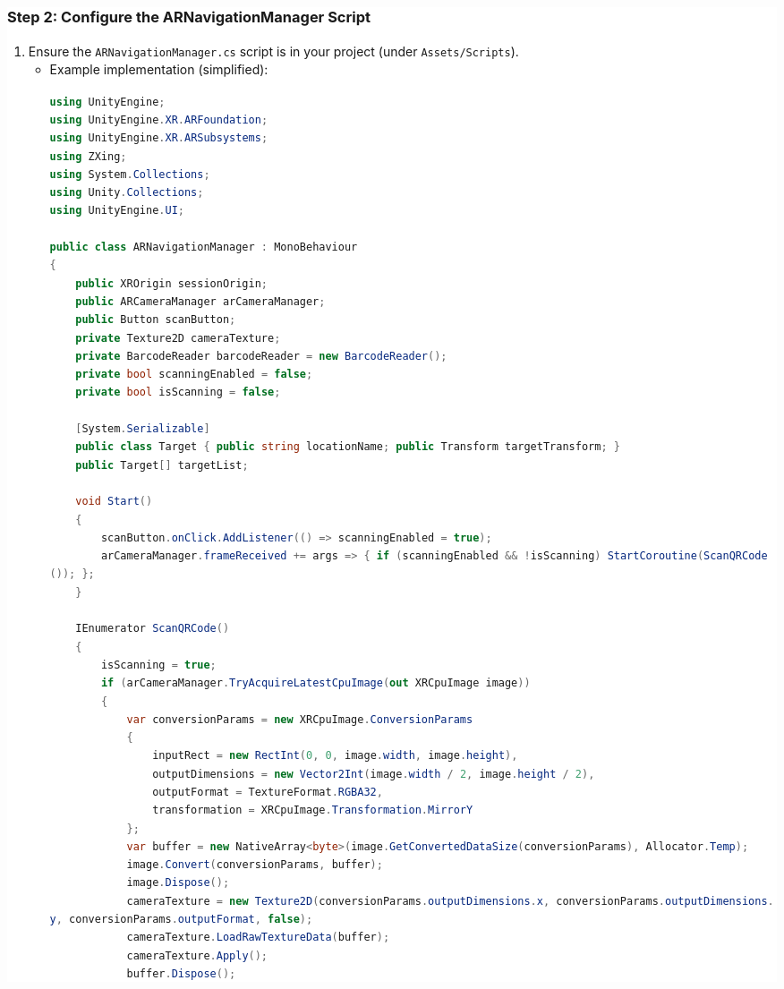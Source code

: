 ### **Step 2: Configure the ARNavigationManager Script**
1. Ensure the `ARNavigationManager.cs` script is in your project (under `Assets/Scripts`).
   - Example implementation (simplified):
     ```csharp
     using UnityEngine;
     using UnityEngine.XR.ARFoundation;
     using UnityEngine.XR.ARSubsystems;
     using ZXing;
     using System.Collections;
     using Unity.Collections;
     using UnityEngine.UI;

     public class ARNavigationManager : MonoBehaviour
     {
         public XROrigin sessionOrigin;
         public ARCameraManager arCameraManager;
         public Button scanButton;
         private Texture2D cameraTexture;
         private BarcodeReader barcodeReader = new BarcodeReader();
         private bool scanningEnabled = false;
         private bool isScanning = false;

         [System.Serializable]
         public class Target { public string locationName; public Transform targetTransform; }
         public Target[] targetList;

         void Start()
         {
             scanButton.onClick.AddListener(() => scanningEnabled = true);
             arCameraManager.frameReceived += args => { if (scanningEnabled && !isScanning) StartCoroutine(ScanQRCode()); };
         }

         IEnumerator ScanQRCode()
         {
             isScanning = true;
             if (arCameraManager.TryAcquireLatestCpuImage(out XRCpuImage image))
             {
                 var conversionParams = new XRCpuImage.ConversionParams
                 {
                     inputRect = new RectInt(0, 0, image.width, image.height),
                     outputDimensions = new Vector2Int(image.width / 2, image.height / 2),
                     outputFormat = TextureFormat.RGBA32,
                     transformation = XRCpuImage.Transformation.MirrorY
                 };
                 var buffer = new NativeArray<byte>(image.GetConvertedDataSize(conversionParams), Allocator.Temp);
                 image.Convert(conversionParams, buffer);
                 image.Dispose();
                 cameraTexture = new Texture2D(conversionParams.outputDimensions.x, conversionParams.outputDimensions.y, conversionParams.outputFormat, false);
                 cameraTexture.LoadRawTextureData(buffer);
                 cameraTexture.Apply();
                 buffer.Dispose();
